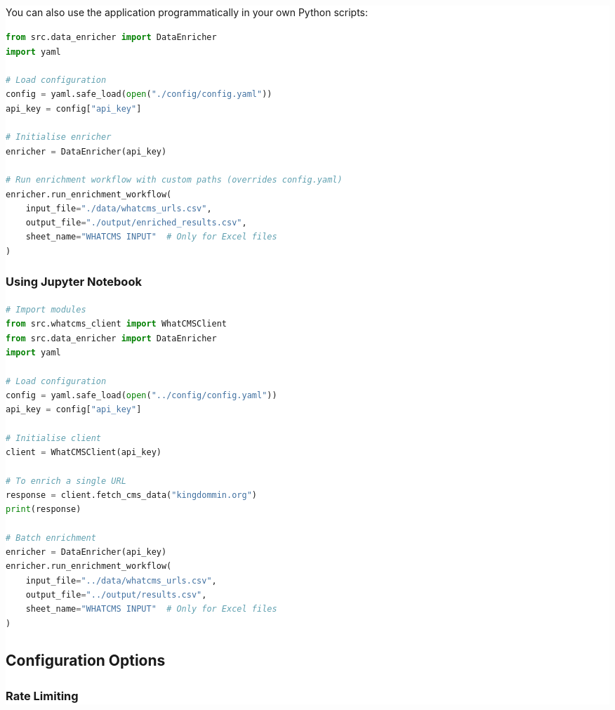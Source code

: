 You can also use the application programmatically in your own Python scripts:

```python
from src.data_enricher import DataEnricher
import yaml

# Load configuration
config = yaml.safe_load(open("./config/config.yaml"))
api_key = config["api_key"]

# Initialise enricher
enricher = DataEnricher(api_key)

# Run enrichment workflow with custom paths (overrides config.yaml)
enricher.run_enrichment_workflow(
    input_file="./data/whatcms_urls.csv",
    output_file="./output/enriched_results.csv",
    sheet_name="WHATCMS INPUT"  # Only for Excel files
)
```

### Using Jupyter Notebook

```python
# Import modules
from src.whatcms_client import WhatCMSClient
from src.data_enricher import DataEnricher
import yaml

# Load configuration
config = yaml.safe_load(open("../config/config.yaml"))
api_key = config["api_key"]

# Initialise client
client = WhatCMSClient(api_key)

# To enrich a single URL
response = client.fetch_cms_data("kingdommin.org")
print(response)

# Batch enrichment
enricher = DataEnricher(api_key)
enricher.run_enrichment_workflow(
    input_file="../data/whatcms_urls.csv",
    output_file="../output/results.csv",
    sheet_name="WHATCMS INPUT"  # Only for Excel files
)
```

## Configuration Options

### Rate Limiting
